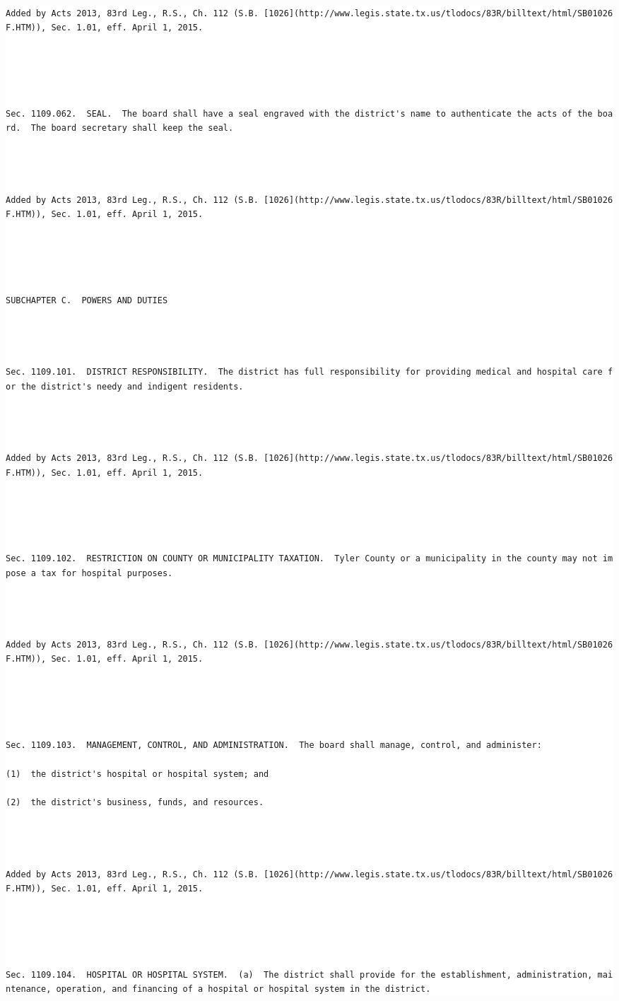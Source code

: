     
    Added by Acts 2013, 83rd Leg., R.S., Ch. 112 (S.B. [1026](http://www.legis.state.tx.us/tlodocs/83R/billtext/html/SB01026F.HTM)), Sec. 1.01, eff. April 1, 2015.
    
    
    
    
    
    Sec. 1109.062.  SEAL.  The board shall have a seal engraved with the district's name to authenticate the acts of the board.  The board secretary shall keep the seal.
    
    
    
    
    Added by Acts 2013, 83rd Leg., R.S., Ch. 112 (S.B. [1026](http://www.legis.state.tx.us/tlodocs/83R/billtext/html/SB01026F.HTM)), Sec. 1.01, eff. April 1, 2015.
    
    
    
    
    
    SUBCHAPTER C.  POWERS AND DUTIES
    
      
    
    
    Sec. 1109.101.  DISTRICT RESPONSIBILITY.  The district has full responsibility for providing medical and hospital care for the district's needy and indigent residents.
    
    
    
    
    Added by Acts 2013, 83rd Leg., R.S., Ch. 112 (S.B. [1026](http://www.legis.state.tx.us/tlodocs/83R/billtext/html/SB01026F.HTM)), Sec. 1.01, eff. April 1, 2015.
    
    
    
    
    
    Sec. 1109.102.  RESTRICTION ON COUNTY OR MUNICIPALITY TAXATION.  Tyler County or a municipality in the county may not impose a tax for hospital purposes.
    
    
    
    
    Added by Acts 2013, 83rd Leg., R.S., Ch. 112 (S.B. [1026](http://www.legis.state.tx.us/tlodocs/83R/billtext/html/SB01026F.HTM)), Sec. 1.01, eff. April 1, 2015.
    
    
    
    
    
    Sec. 1109.103.  MANAGEMENT, CONTROL, AND ADMINISTRATION.  The board shall manage, control, and administer:
    
    (1)  the district's hospital or hospital system; and
    
    (2)  the district's business, funds, and resources.
    
    
    
    
    Added by Acts 2013, 83rd Leg., R.S., Ch. 112 (S.B. [1026](http://www.legis.state.tx.us/tlodocs/83R/billtext/html/SB01026F.HTM)), Sec. 1.01, eff. April 1, 2015.
    
    
    
    
    
    Sec. 1109.104.  HOSPITAL OR HOSPITAL SYSTEM.  (a)  The district shall provide for the establishment, administration, maintenance, operation, and financing of a hospital or hospital system in the district.
    